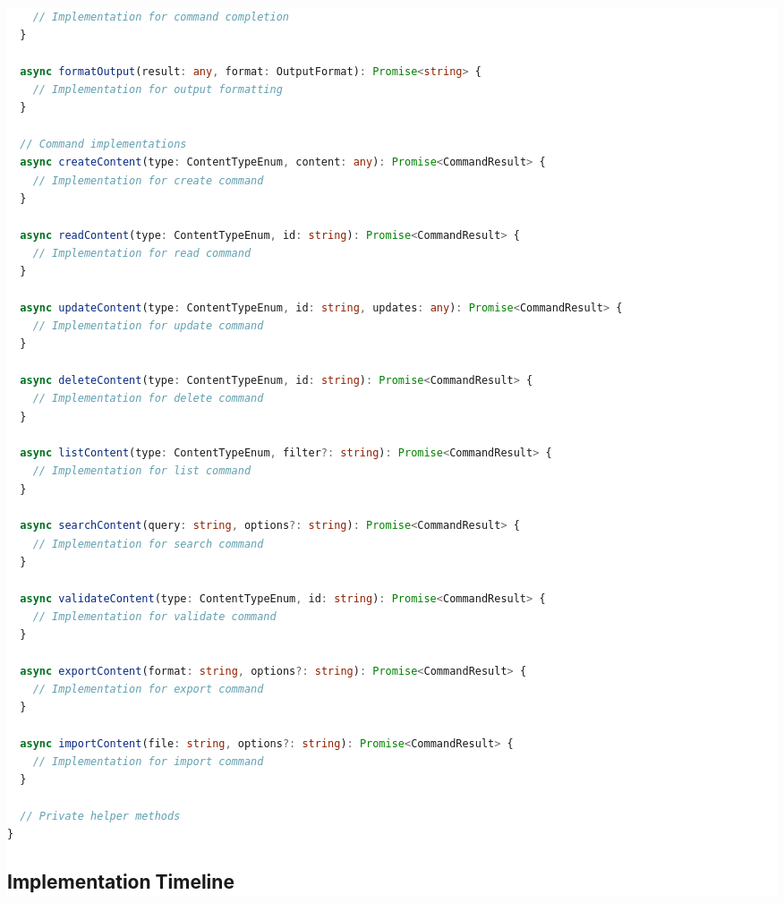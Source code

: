 ```typescript
    // Implementation for command completion
  }
  
  async formatOutput(result: any, format: OutputFormat): Promise<string> {
    // Implementation for output formatting
  }
  
  // Command implementations
  async createContent(type: ContentTypeEnum, content: any): Promise<CommandResult> {
    // Implementation for create command
  }
  
  async readContent(type: ContentTypeEnum, id: string): Promise<CommandResult> {
    // Implementation for read command
  }
  
  async updateContent(type: ContentTypeEnum, id: string, updates: any): Promise<CommandResult> {
    // Implementation for update command
  }
  
  async deleteContent(type: ContentTypeEnum, id: string): Promise<CommandResult> {
    // Implementation for delete command
  }
  
  async listContent(type: ContentTypeEnum, filter?: string): Promise<CommandResult> {
    // Implementation for list command
  }
  
  async searchContent(query: string, options?: string): Promise<CommandResult> {
    // Implementation for search command
  }
  
  async validateContent(type: ContentTypeEnum, id: string): Promise<CommandResult> {
    // Implementation for validate command
  }
  
  async exportContent(format: string, options?: string): Promise<CommandResult> {
    // Implementation for export command
  }
  
  async importContent(file: string, options?: string): Promise<CommandResult> {
    // Implementation for import command
  }
  
  // Private helper methods
}
```

## Implementation Timeline
